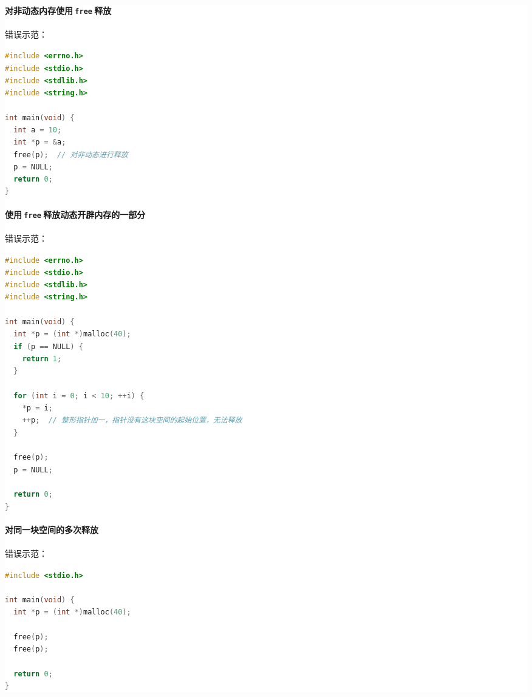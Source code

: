 #### 对非动态内存使用 `free` 释放

错误示范：

```c
#include <errno.h>
#include <stdio.h>
#include <stdlib.h>
#include <string.h>

int main(void) {
  int a = 10;
  int *p = &a;
  free(p);  // 对非动态进行释放
  p = NULL;
  return 0;
}
```

#### 使用 `free` 释放动态开辟内存的一部分

错误示范：

```c
#include <errno.h>
#include <stdio.h>
#include <stdlib.h>
#include <string.h>

int main(void) {
  int *p = (int *)malloc(40);
  if (p == NULL) {
    return 1;
  }

  for (int i = 0; i < 10; ++i) {
    *p = i;
    ++p;  // 整形指针加一，指针没有这块空间的起始位置，无法释放
  }

  free(p);
  p = NULL;

  return 0;
}
```

#### 对同一块空间的多次释放

错误示范：

```c
#include <stdio.h>

int main(void) {
  int *p = (int *)malloc(40);

  free(p);
  free(p);

  return 0;
}
```
